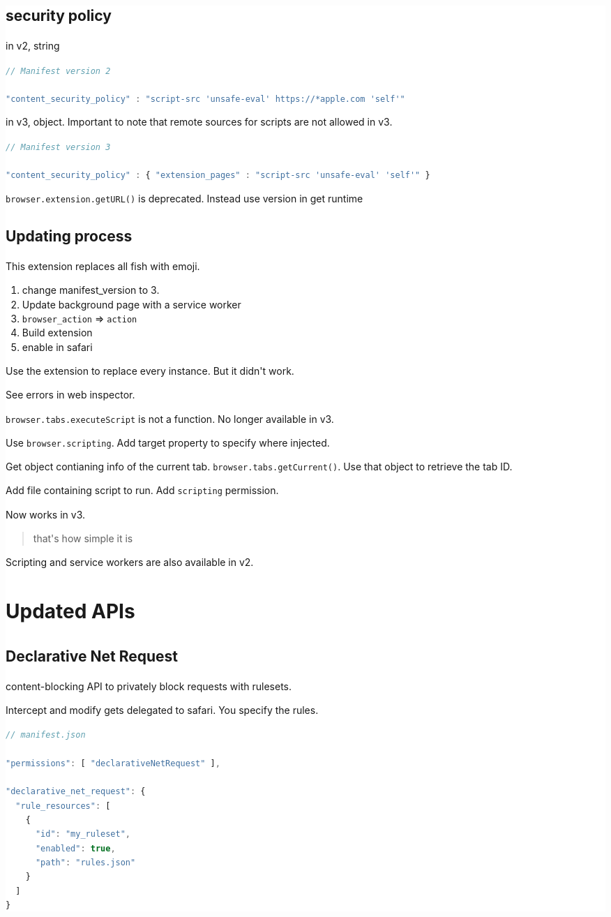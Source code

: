 ## security policy
in v2, string

```js
// Manifest version 2

"content_security_policy" : "script-src 'unsafe-eval' https://*apple.com 'self'"
```
in v3, object.  Important to note that remote sources for scripts are not allowed in v3.
```js
// Manifest version 3

"content_security_policy" : { "extension_pages" : "script-src 'unsafe-eval' 'self'" }
```
`browser.extension.getURL()` is deprecated.  Instead use version in get runtime

## Updating process
This extension replaces all fish with emoji.
1.  change manifest_version to 3.
2. Update background page with a service worker
3. `browser_action` => `action`
4. Build extension
5. enable in safari

Use the extension to replace every instance. But it didn't work.

See errors in web inspector.

`browser.tabs.executeScript` is not a function.  No longer available in v3.

Use `browser.scripting`.  Add target property to specify where injected.  

Get object contianing info of the current tab.  `browser.tabs.getCurrent()`.  Use that object to retrieve the tab ID.

Add file containing script to run.  Add `scripting` permission.

Now works in v3.  

> that's how simple it is

Scripting and service workers are also available in v2.

# Updated APIs

## Declarative Net Request
content-blocking API to privately block requests with rulesets.

Intercept and modify gets delegated to safari.  You specify the rules.

```js
// manifest.json

"permissions": [ "declarativeNetRequest" ],

"declarative_net_request": {
  "rule_resources": [
    {
      "id": "my_ruleset",
      "enabled": true,
      "path": "rules.json"
    }
  ]
}
```
